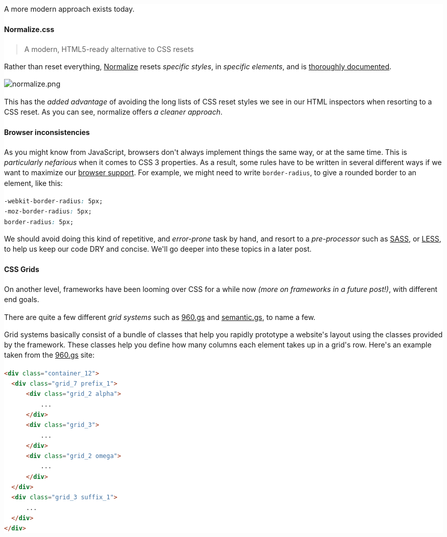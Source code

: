 A more modern approach exists today.

#### Normalize.css ####

> A modern, HTML5-ready alternative to CSS resets

Rather than reset everything, [Normalize](http://necolas.github.io/normalize.css/ "Normalize.css alternative to resets") resets _specific styles_, in _specific elements_, and is [thoroughly documented](http://necolas.github.io/normalize.css/2.1.2/normalize.css "normalize.css source").

![normalize.png][2]

This has the _added advantage_ of avoiding the long lists of CSS reset styles we see in our HTML inspectors when resorting to a CSS reset. As you can see, normalize offers _a cleaner approach_.

#### Browser inconsistencies ####

As you might know from JavaScript, browsers don't always implement things the same way, or at the same time. This is _particularly nefarious_ when it comes to CSS 3 properties. As a result, some rules have to be written in several different ways if we want to maximize our [browser support](http://caniuse.com/ "Can I Use"). For example, we might need to write `border-radius`, to give a rounded border to an element, like this:

```css
-webkit-border-radius: 5px;
-moz-border-radius: 5px;
border-radius: 5px;
```

We should avoid doing this kind of repetitive, and _error-prone_ task by hand, and resort to a _pre-processor_ such as [SASS](http://sass-lang.com/ "SASS pre-processor"), or [LESS](http://lesscss.org/ "LESS pre-processor"), to help us keep our code DRY and concise. We'll go deeper into these topics in a later post.

#### CSS Grids ####

On another level, frameworks have been looming over CSS for a while now _(more on frameworks in a future post!)_, with different end goals.

There are quite a few different _grid systems_ such as [960.gs](http://960.gs/ "960 Grid System") and [semantic.gs](http://semantic.gs/ "Semantic Grid System"), to name a few.

Grid systems basically consist of a bundle of classes that help you rapidly prototype a website's layout using the classes provided by the framework. These classes help you define how many columns each element takes up in a grid's row. Here's an example taken from the [960.gs](http://960.gs/ "960 Grid System") site:

```html
<div class="container_12">
  <div class="grid_7 prefix_1">
      <div class="grid_2 alpha">
          ...
      </div>
      <div class="grid_3">
          ...
      </div>
      <div class="grid_2 omega">
          ...
      </div>
  </div>
  <div class="grid_3 suffix_1">
      ...
  </div>
</div>
```


  [1]: http://i.imgur.com/IlF1a3X.png "reset.css in web dev tools"
  [2]: http://i.imgur.com/ePrmACd.png "normalize.css in web dev tools"